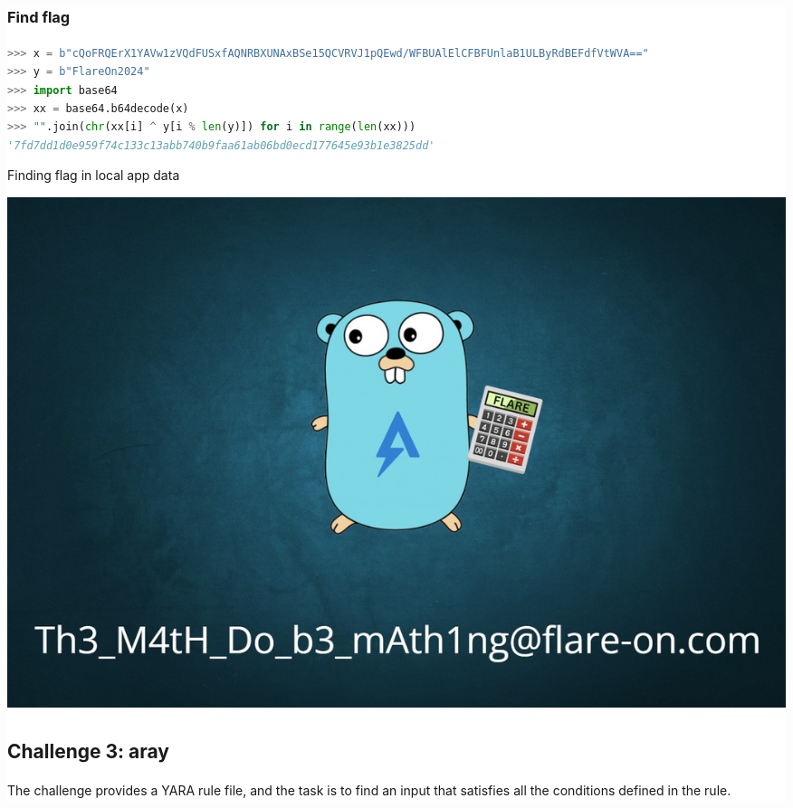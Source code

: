 ### Find flag 

```python
>>> x = b"cQoFRQErX1YAVw1zVQdFUSxfAQNRBXUNAxBSe15QCVRVJ1pQEwd/WFBUAlElCFBFUnlaB1ULByRdBEFdfVtWVA=="
>>> y = b"FlareOn2024"
>>> import base64
>>> xx = base64.b64decode(x)
>>> "".join(chr(xx[i] ^ y[i % len(y)]) for i in range(len(xx)))
'7fd7dd1d0e959f74c133c13abb740b9faa61ab06bd0ecd177645e93b1e3825dd'
```

Finding flag in local app data 

<img src="./7.jpg">

## Challenge 3: aray 

The challenge provides a YARA rule file, and the task is to find an input that satisfies all the conditions defined in the rule.
